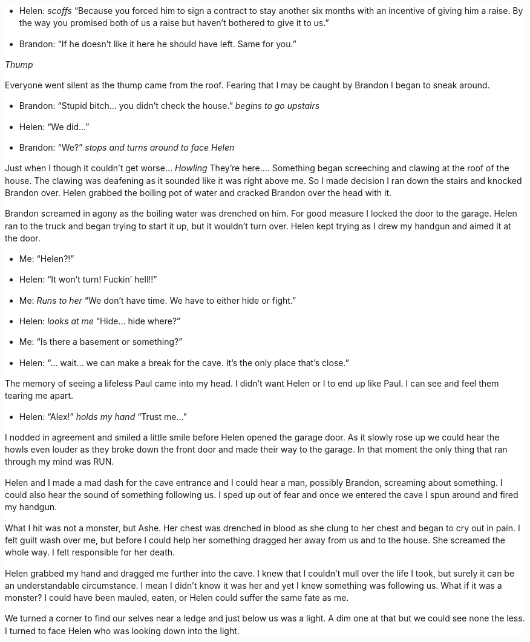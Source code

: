 - Helen: *scoffs* “Because you forced him to sign a contract to stay another six months with an incentive of giving him a raise. By the way you promised both of us a raise but haven’t bothered to give it to us.”

- Brandon: “If he doesn’t like it here he should have left. Same for you.”

*Thump* 

Everyone went silent as the thump came from the roof. Fearing that I may be caught by Brandon I began to sneak around.

- Brandon: “Stupid bitch… you didn’t check the house.” *begins to go upstairs*

- Helen: “We did…”

- Brandon: “We?” *stops and turns around to face Helen*

Just when I though it couldn’t get worse… *Howling* They’re here…. Something began screeching and clawing at the roof of the house. The clawing was deafening as it sounded like it was right above me. So I made decision I ran down the stairs and knocked Brandon over. Helen grabbed the boiling pot of water and cracked Brandon over the head with it. 

Brandon screamed in agony as the boiling water was drenched on him. For good measure I locked the door to the garage. Helen ran to the truck and began trying to start it up, but it wouldn’t turn over. Helen kept trying as I drew my handgun and aimed it at the door.

- Me: “Helen?!”

- Helen: “It won’t turn! Fuckin’ hell!!” 

- Me: *Runs to her* “We don’t have time. We have to either hide or fight.”

- Helen: *looks at me* “Hide… hide where?”

- Me: “Is there a basement or something?”

- Helen: “… wait… we can make a break for the cave. It’s the only place that’s close.”

The memory of seeing a lifeless Paul came into my head. I didn’t want Helen or I to end up like Paul. I can see and feel them tearing me apart.

- Helen: “Alex!” *holds my hand* “Trust me…”

I nodded in agreement and smiled a little smile before Helen opened the garage door. As it slowly rose up we could hear the howls even louder as they broke down the front door and made their way to the garage. In that moment the only thing that ran through my mind was RUN. 

Helen and I made a mad dash for the cave entrance and I could hear a man, possibly Brandon, screaming about something. I could also hear the sound of something following us. I sped up out of fear and once we entered the cave I spun around and fired my handgun.

What I hit was not a monster, but Ashe. Her chest was drenched in blood as she clung to her chest and began to cry out in pain. I felt guilt wash over me, but before I could help her something dragged her away from us and to the house. She screamed the whole way. I felt responsible for her death. 

Helen grabbed my hand and dragged me further into the cave. I knew that I couldn’t mull over the life I took, but surely it can be an understandable circumstance. I mean I didn’t know it was her and yet I knew something was following us. What if it was a monster? I could have been mauled, eaten, or Helen could suffer the same fate as me. 

We turned a corner to find our selves near a ledge and just below us was a light. A dim one at that but we could see none the less. I turned to face Helen who was looking down into the light. 
